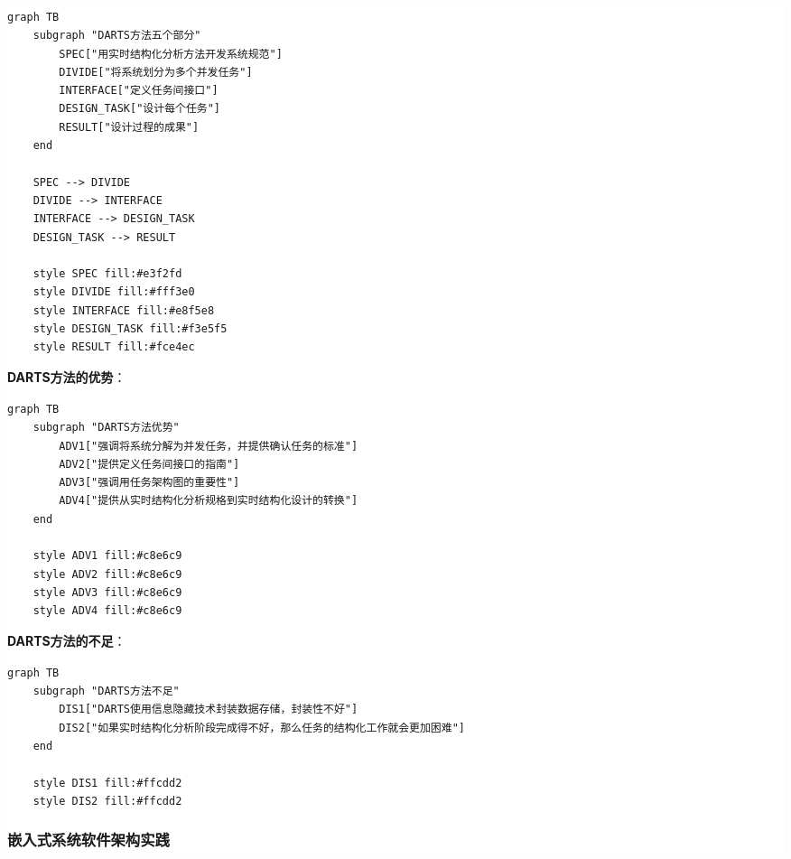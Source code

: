 ```mermaid
graph TB
    subgraph "DARTS方法五个部分"
        SPEC["用实时结构化分析方法开发系统规范"]
        DIVIDE["将系统划分为多个并发任务"]
        INTERFACE["定义任务间接口"]
        DESIGN_TASK["设计每个任务"]
        RESULT["设计过程的成果"]
    end
    
    SPEC --> DIVIDE
    DIVIDE --> INTERFACE
    INTERFACE --> DESIGN_TASK
    DESIGN_TASK --> RESULT
    
    style SPEC fill:#e3f2fd
    style DIVIDE fill:#fff3e0
    style INTERFACE fill:#e8f5e8
    style DESIGN_TASK fill:#f3e5f5
    style RESULT fill:#fce4ec
```

**DARTS方法的优势**：

```mermaid
graph TB
    subgraph "DARTS方法优势"
        ADV1["强调将系统分解为并发任务，并提供确认任务的标准"]
        ADV2["提供定义任务间接口的指南"]
        ADV3["强调用任务架构图的重要性"]
        ADV4["提供从实时结构化分析规格到实时结构化设计的转换"]
    end
    
    style ADV1 fill:#c8e6c9
    style ADV2 fill:#c8e6c9
    style ADV3 fill:#c8e6c9
    style ADV4 fill:#c8e6c9
```

**DARTS方法的不足**：

```mermaid
graph TB
    subgraph "DARTS方法不足"
        DIS1["DARTS使用信息隐藏技术封装数据存储，封装性不好"]
        DIS2["如果实时结构化分析阶段完成得不好，那么任务的结构化工作就会更加困难"]
    end
    
    style DIS1 fill:#ffcdd2
    style DIS2 fill:#ffcdd2
```

### 嵌入式系统软件架构实践
